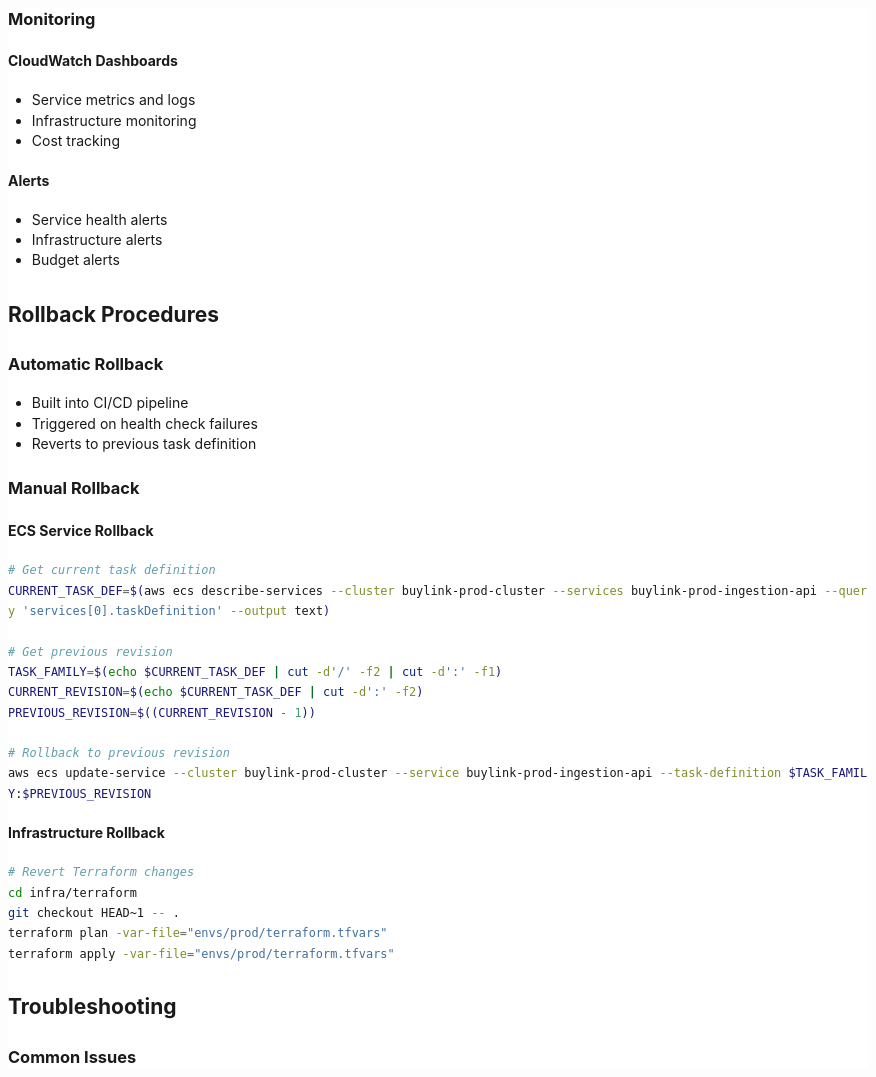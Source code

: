 ### **Monitoring**

#### **CloudWatch Dashboards**
- Service metrics and logs
- Infrastructure monitoring
- Cost tracking

#### **Alerts**
- Service health alerts
- Infrastructure alerts
- Budget alerts

## Rollback Procedures

### **Automatic Rollback**
- Built into CI/CD pipeline
- Triggered on health check failures
- Reverts to previous task definition

### **Manual Rollback**

#### **ECS Service Rollback**
```bash
# Get current task definition
CURRENT_TASK_DEF=$(aws ecs describe-services --cluster buylink-prod-cluster --services buylink-prod-ingestion-api --query 'services[0].taskDefinition' --output text)

# Get previous revision
TASK_FAMILY=$(echo $CURRENT_TASK_DEF | cut -d'/' -f2 | cut -d':' -f1)
CURRENT_REVISION=$(echo $CURRENT_TASK_DEF | cut -d':' -f2)
PREVIOUS_REVISION=$((CURRENT_REVISION - 1))

# Rollback to previous revision
aws ecs update-service --cluster buylink-prod-cluster --service buylink-prod-ingestion-api --task-definition $TASK_FAMILY:$PREVIOUS_REVISION
```

#### **Infrastructure Rollback**
```bash
# Revert Terraform changes
cd infra/terraform
git checkout HEAD~1 -- .
terraform plan -var-file="envs/prod/terraform.tfvars"
terraform apply -var-file="envs/prod/terraform.tfvars"
```

## Troubleshooting

### **Common Issues**
